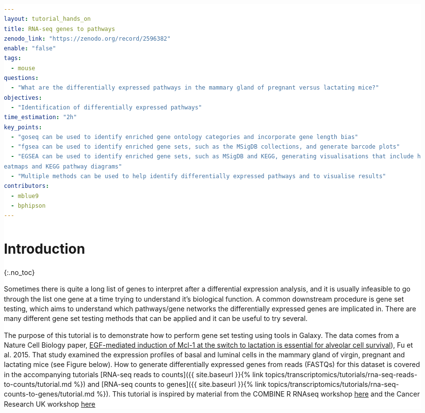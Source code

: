 ```yaml
---
layout: tutorial_hands_on
title: RNA-seq genes to pathways
zenodo_link: "https://zenodo.org/record/2596382"
enable: "false"
tags:
  - mouse
questions:
  - "What are the differentially expressed pathways in the mammary gland of pregnant versus lactating mice?"
objectives:
  - "Identification of differentially expressed pathways"
time_estimation: "2h"
key_points:
  - "goseq can be used to identify enriched gene ontology categories and incorporate gene length bias"
  - "fgsea can be used to identify enriched gene sets, such as the MSigDB collections, and generate barcode plots"
  - "EGSEA can be used to identify enriched gene sets, such as MSigDB and KEGG, generating visualisations that include heatmaps and KEGG pathway diagrams"
  - "Multiple methods can be used to help identify differentially expressed pathways and to visualise results"
contributors:
  - mblue9
  - bphipson
---
```



# Introduction
{:.no_toc}

Sometimes there is quite a long list of genes to interpret after a differential expression analysis, and it is usually infeasible to go through the list one gene at a time trying to understand it’s biological function. A common downstream procedure is gene set testing, which aims to understand which pathways/gene networks the differentially expressed genes are implicated in. There are many different gene set testing methods that can be applied and it can be useful to try several.

The purpose of this tutorial is to demonstrate how to perform gene set testing using tools in Galaxy. The data comes from a Nature Cell Biology paper, [EGF-mediated induction of Mcl-1 at the switch to lactation is essential for alveolar cell survival](https://www.ncbi.nlm.nih.gov/pubmed/25730472)), Fu et al. 2015. That study examined the expression profiles of basal and luminal cells in the mammary gland of virgin, pregnant and lactating mice (see Figure below). How to generate differentially expressed genes from reads (FASTQs) for this dataset is covered in the accompanying tutorials [RNA-seq reads to counts]({{ site.baseurl }}{% link topics/transcriptomics/tutorials/rna-seq-reads-to-counts/tutorial.md %}) and [RNA-seq counts to genes]({{ site.baseurl }}{% link topics/transcriptomics/tutorials/rna-seq-counts-to-genes/tutorial.md %}). This tutorial is inspired by material from the COMBINE R RNAseq workshop [here](http://combine-australia.github.io/RNAseq-R/06-rnaseq-day1.html) and the Cancer Research UK workshop [here](https://bioinformatics-core-shared-training.github.io/cruk-summer-school-2018/RNASeq2018/html/06_Gene_set_testing.nb.html)
